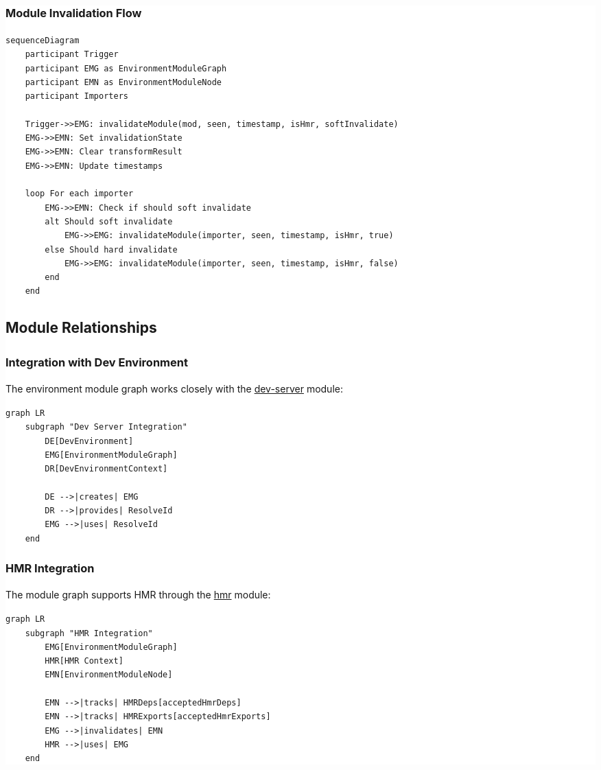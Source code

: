 ### Module Invalidation Flow

```mermaid
sequenceDiagram
    participant Trigger
    participant EMG as EnvironmentModuleGraph
    participant EMN as EnvironmentModuleNode
    participant Importers
    
    Trigger->>EMG: invalidateModule(mod, seen, timestamp, isHmr, softInvalidate)
    EMG->>EMN: Set invalidationState
    EMG->>EMN: Clear transformResult
    EMG->>EMN: Update timestamps
    
    loop For each importer
        EMG->>EMN: Check if should soft invalidate
        alt Should soft invalidate
            EMG->>EMG: invalidateModule(importer, seen, timestamp, isHmr, true)
        else Should hard invalidate
            EMG->>EMG: invalidateModule(importer, seen, timestamp, isHmr, false)
        end
    end
```

## Module Relationships

### Integration with Dev Environment

The environment module graph works closely with the [dev-server](dev-server.md) module:

```mermaid
graph LR
    subgraph "Dev Server Integration"
        DE[DevEnvironment]
        EMG[EnvironmentModuleGraph]
        DR[DevEnvironmentContext]
        
        DE -->|creates| EMG
        DR -->|provides| ResolveId
        EMG -->|uses| ResolveId
    end
```

### HMR Integration

The module graph supports HMR through the [hmr](hmr.md) module:

```mermaid
graph LR
    subgraph "HMR Integration"
        EMG[EnvironmentModuleGraph]
        HMR[HMR Context]
        EMN[EnvironmentModuleNode]
        
        EMN -->|tracks| HMRDeps[acceptedHmrDeps]
        EMN -->|tracks| HMRExports[acceptedHmrExports]
        EMG -->|invalidates| EMN
        HMR -->|uses| EMG
    end
```
